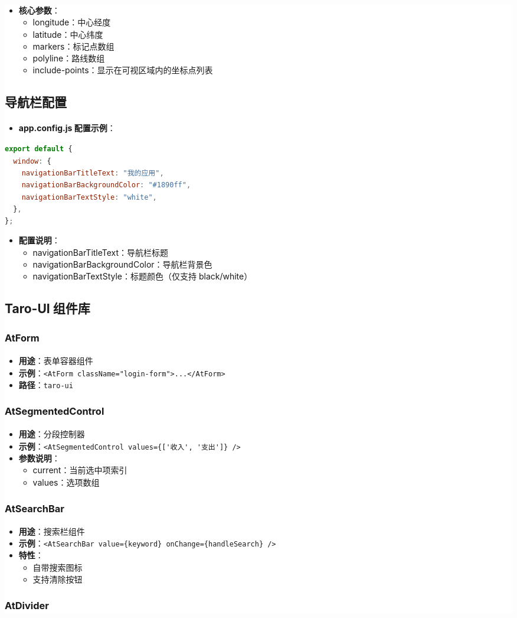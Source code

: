 - **核心参数**：
  - longitude：中心经度
  - latitude：中心纬度
  - markers：标记点数组
  - polyline：路线数组
  - include-points：显示在可视区域内的坐标点列表

## 导航栏配置

- **app.config.js 配置示例**：

```javascript
export default {
  window: {
    navigationBarTitleText: "我的应用",
    navigationBarBackgroundColor: "#1890ff",
    navigationBarTextStyle: "white",
  },
};
```

- **配置说明**：
  - navigationBarTitleText：导航栏标题
  - navigationBarBackgroundColor：导航栏背景色
  - navigationBarTextStyle：标题颜色（仅支持 black/white）

## Taro-UI 组件库

### AtForm

- **用途**：表单容器组件
- **示例**：`<AtForm className="login-form">...</AtForm>`
- **路径**：`taro-ui`

### AtSegmentedControl

- **用途**：分段控制器
- **示例**：`<AtSegmentedControl values={['收入', '支出']} />`
- **参数说明**：
  - current：当前选中项索引
  - values：选项数组

### AtSearchBar

- **用途**：搜索栏组件
- **示例**：`<AtSearchBar value={keyword} onChange={handleSearch} />`
- **特性**：
  - 自带搜索图标
  - 支持清除按钮

### AtDivider
